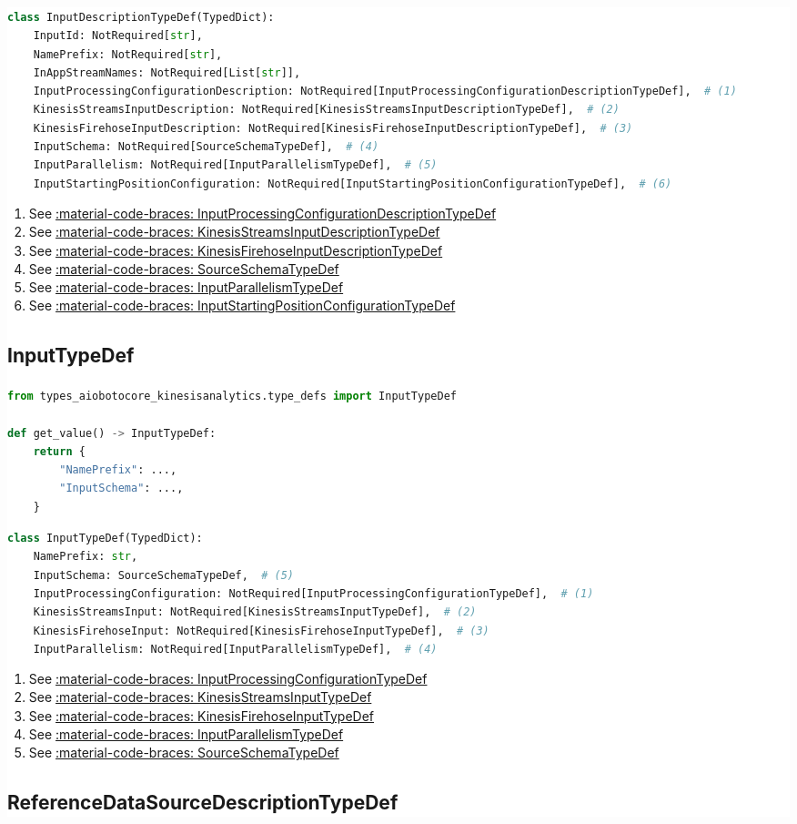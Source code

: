 ```python title="Definition"
class InputDescriptionTypeDef(TypedDict):
    InputId: NotRequired[str],
    NamePrefix: NotRequired[str],
    InAppStreamNames: NotRequired[List[str]],
    InputProcessingConfigurationDescription: NotRequired[InputProcessingConfigurationDescriptionTypeDef],  # (1)
    KinesisStreamsInputDescription: NotRequired[KinesisStreamsInputDescriptionTypeDef],  # (2)
    KinesisFirehoseInputDescription: NotRequired[KinesisFirehoseInputDescriptionTypeDef],  # (3)
    InputSchema: NotRequired[SourceSchemaTypeDef],  # (4)
    InputParallelism: NotRequired[InputParallelismTypeDef],  # (5)
    InputStartingPositionConfiguration: NotRequired[InputStartingPositionConfigurationTypeDef],  # (6)
```

1. See [:material-code-braces: InputProcessingConfigurationDescriptionTypeDef](./type_defs.md#inputprocessingconfigurationdescriptiontypedef) 
2. See [:material-code-braces: KinesisStreamsInputDescriptionTypeDef](./type_defs.md#kinesisstreamsinputdescriptiontypedef) 
3. See [:material-code-braces: KinesisFirehoseInputDescriptionTypeDef](./type_defs.md#kinesisfirehoseinputdescriptiontypedef) 
4. See [:material-code-braces: SourceSchemaTypeDef](./type_defs.md#sourceschematypedef) 
5. See [:material-code-braces: InputParallelismTypeDef](./type_defs.md#inputparallelismtypedef) 
6. See [:material-code-braces: InputStartingPositionConfigurationTypeDef](./type_defs.md#inputstartingpositionconfigurationtypedef) 
## InputTypeDef

```python title="Usage Example"
from types_aiobotocore_kinesisanalytics.type_defs import InputTypeDef

def get_value() -> InputTypeDef:
    return {
        "NamePrefix": ...,
        "InputSchema": ...,
    }
```

```python title="Definition"
class InputTypeDef(TypedDict):
    NamePrefix: str,
    InputSchema: SourceSchemaTypeDef,  # (5)
    InputProcessingConfiguration: NotRequired[InputProcessingConfigurationTypeDef],  # (1)
    KinesisStreamsInput: NotRequired[KinesisStreamsInputTypeDef],  # (2)
    KinesisFirehoseInput: NotRequired[KinesisFirehoseInputTypeDef],  # (3)
    InputParallelism: NotRequired[InputParallelismTypeDef],  # (4)
```

1. See [:material-code-braces: InputProcessingConfigurationTypeDef](./type_defs.md#inputprocessingconfigurationtypedef) 
2. See [:material-code-braces: KinesisStreamsInputTypeDef](./type_defs.md#kinesisstreamsinputtypedef) 
3. See [:material-code-braces: KinesisFirehoseInputTypeDef](./type_defs.md#kinesisfirehoseinputtypedef) 
4. See [:material-code-braces: InputParallelismTypeDef](./type_defs.md#inputparallelismtypedef) 
5. See [:material-code-braces: SourceSchemaTypeDef](./type_defs.md#sourceschematypedef) 
## ReferenceDataSourceDescriptionTypeDef
